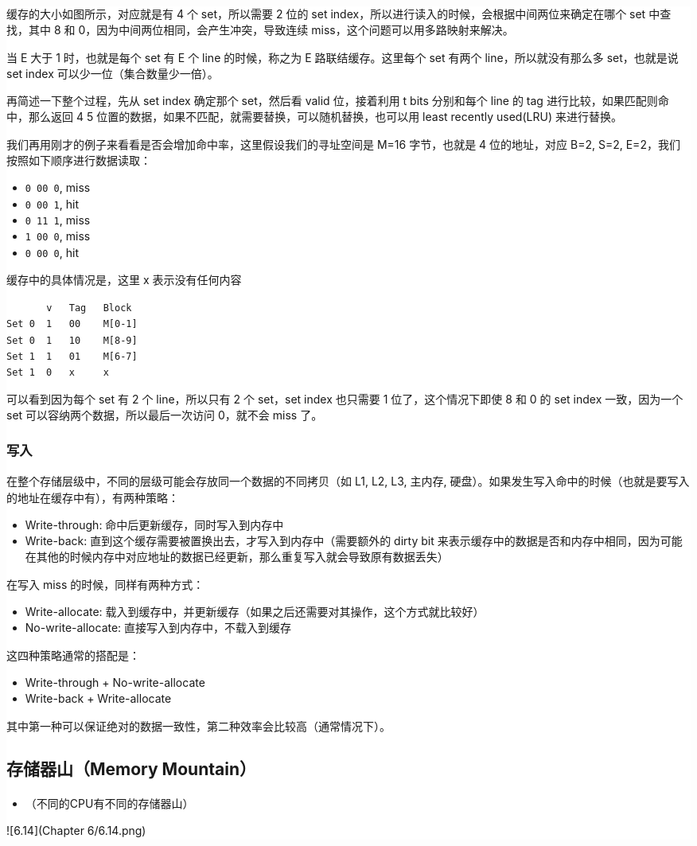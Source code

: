 缓存的大小如图所示，对应就是有 4 个 set，所以需要 2 位的 set index，所以进行读入的时候，会根据中间两位来确定在哪个 set 中查找，其中 8 和 0，因为中间两位相同，会产生冲突，导致连续 miss，这个问题可以用多路映射来解决。

当 E 大于 1 时，也就是每个 set 有 E 个 line 的时候，称之为 E 路联结缓存。这里每个 set 有两个 line，所以就没有那么多 set，也就是说 set index 可以少一位（集合数量少一倍）。

再简述一下整个过程，先从 set index 确定那个 set，然后看 valid 位，接着利用 t bits 分别和每个 line 的 tag 进行比较，如果匹配则命中，那么返回 4 5 位置的数据，如果不匹配，就需要替换，可以随机替换，也可以用 least recently used(LRU) 来进行替换。

我们再用刚才的例子来看看是否会增加命中率，这里假设我们的寻址空间是 M=16 字节，也就是 4 位的地址，对应 B=2, S=2, E=2，我们按照如下顺序进行数据读取：

- `0 00 0`, miss
- `0 00 1`, hit
- `0 11 1`, miss
- `1 00 0`, miss
- `0 00 0`, hit

缓存中的具体情况是，这里 x 表示没有任何内容

```
       v   Tag   Block
Set 0  1   00    M[0-1]
Set 0  1   10    M[8-9]
Set 1  1   01    M[6-7]
Set 1  0   x     x
```

可以看到因为每个 set 有 2 个 line，所以只有 2 个 set，set index 也只需要 1 位了，这个情况下即使 8 和 0 的 set index 一致，因为一个 set 可以容纳两个数据，所以最后一次访问 0，就不会 miss 了。

### 写入

在整个存储层级中，不同的层级可能会存放同一个数据的不同拷贝（如 L1, L2, L3, 主内存, 硬盘）。如果发生写入命中的时候（也就是要写入的地址在缓存中有），有两种策略：

- Write-through: 命中后更新缓存，同时写入到内存中
- Write-back: 直到这个缓存需要被置换出去，才写入到内存中（需要额外的 dirty bit 来表示缓存中的数据是否和内存中相同，因为可能在其他的时候内存中对应地址的数据已经更新，那么重复写入就会导致原有数据丢失）

在写入 miss 的时候，同样有两种方式：

- Write-allocate: 载入到缓存中，并更新缓存（如果之后还需要对其操作，这个方式就比较好）
- No-write-allocate: 直接写入到内存中，不载入到缓存

这四种策略通常的搭配是：

- Write-through + No-write-allocate
- Write-back + Write-allocate

其中第一种可以保证绝对的数据一致性，第二种效率会比较高（通常情况下）。

## **存储器山**（Memory Mountain）

- （不同的CPU有不同的存储器山）

![6.14](Chapter 6/6.14.png)